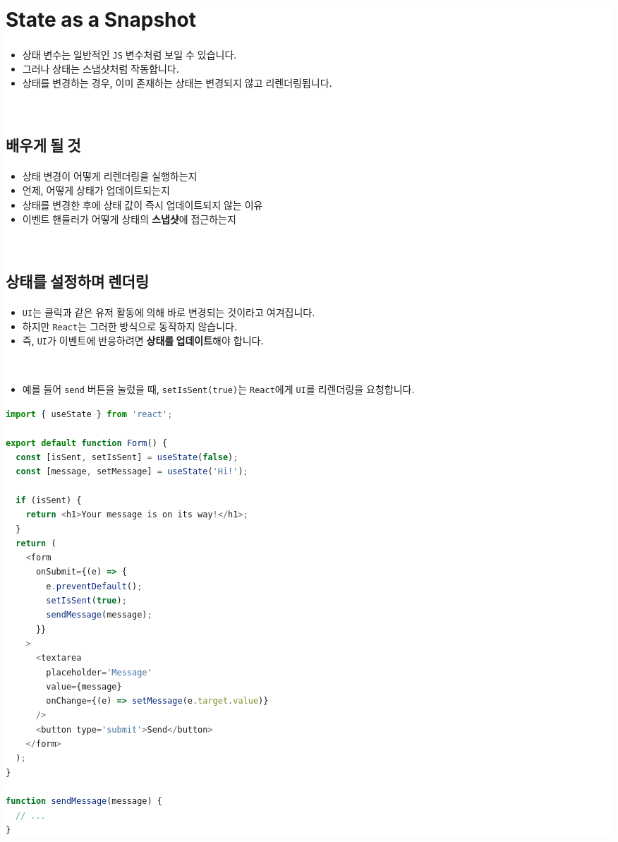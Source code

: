 # State as a Snapshot

- 상태 변수는 일반적인 `JS` 변수처럼 보일 수 있습니다.
- 그러나 상태는 스냅샷처럼 작동합니다.
- 상태를 변경하는 경우, 이미 존재하는 상태는 변경되지 않고 리렌더링됩니다.

<br>

## 배우게 될 것

- 상태 변경이 어떻게 리렌더링을 실행하는지
- 언제, 어떻게 상태가 업데이트되는지
- 상태를 변경한 후에 상태 값이 즉시 업데이트되지 않는 이유
- 이벤트 핸들러가 어떻게 상태의 **스냅샷**에 접근하는지

<br>

## 상태를 설정하며 렌더링

- `UI`는 클릭과 같은 유저 활동에 의해 바로 변경되는 것이라고 여겨집니다.
- 하지만 `React`는 그러한 방식으로 동작하지 않습니다.
- 즉, `UI`가 이벤트에 반응하려면 **상태를 업데이트**해야 합니다.

<br>

- 예를 들어 `send` 버튼을 눌렀을 때, `setIsSent(true)`는 `React`에게 `UI`를 리렌더링을 요청합니다.

```js
import { useState } from 'react';

export default function Form() {
  const [isSent, setIsSent] = useState(false);
  const [message, setMessage] = useState('Hi!');

  if (isSent) {
    return <h1>Your message is on its way!</h1>;
  }
  return (
    <form
      onSubmit={(e) => {
        e.preventDefault();
        setIsSent(true);
        sendMessage(message);
      }}
    >
      <textarea
        placeholder='Message'
        value={message}
        onChange={(e) => setMessage(e.target.value)}
      />
      <button type='submit'>Send</button>
    </form>
  );
}

function sendMessage(message) {
  // ...
}
```
